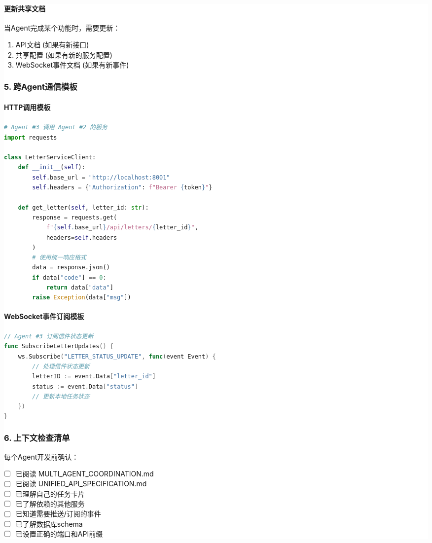 #### 更新共享文档
当Agent完成某个功能时，需要更新：
1. API文档 (如果有新接口)
2. 共享配置 (如果有新的服务配置)
3. WebSocket事件文档 (如果有新事件)

### 5. **跨Agent通信模板**

#### HTTP调用模板
```python
# Agent #3 调用 Agent #2 的服务
import requests

class LetterServiceClient:
    def __init__(self):
        self.base_url = "http://localhost:8001"
        self.headers = {"Authorization": f"Bearer {token}"}
    
    def get_letter(self, letter_id: str):
        response = requests.get(
            f"{self.base_url}/api/letters/{letter_id}",
            headers=self.headers
        )
        # 使用统一响应格式
        data = response.json()
        if data["code"] == 0:
            return data["data"]
        raise Exception(data["msg"])
```

#### WebSocket事件订阅模板
```go
// Agent #3 订阅信件状态更新
func SubscribeLetterUpdates() {
    ws.Subscribe("LETTER_STATUS_UPDATE", func(event Event) {
        // 处理信件状态更新
        letterID := event.Data["letter_id"]
        status := event.Data["status"]
        // 更新本地任务状态
    })
}
```

### 6. **上下文检查清单**

每个Agent开发前确认：
- [ ] 已阅读 MULTI_AGENT_COORDINATION.md
- [ ] 已阅读 UNIFIED_API_SPECIFICATION.md
- [ ] 已理解自己的任务卡片
- [ ] 已了解依赖的其他服务
- [ ] 已知道需要推送/订阅的事件
- [ ] 已了解数据库schema
- [ ] 已设置正确的端口和API前缀
